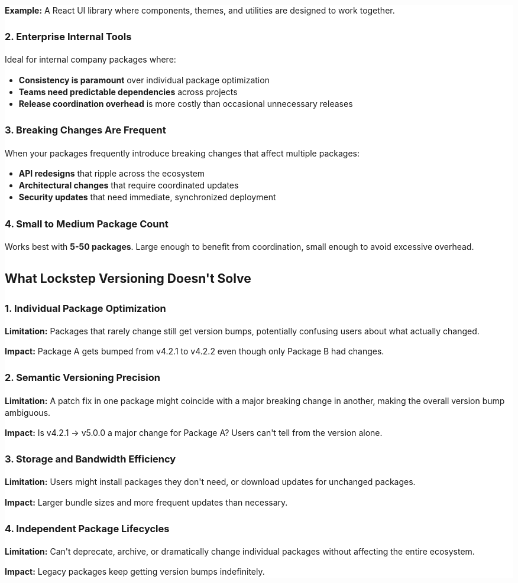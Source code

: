 **Example:** A React UI library where components, themes, and utilities are designed to work together.

### 2. **Enterprise Internal Tools**

Ideal for internal company packages where:

- **Consistency is paramount** over individual package optimization
- **Teams need predictable dependencies** across projects
- **Release coordination overhead** is more costly than occasional unnecessary releases

### 3. **Breaking Changes Are Frequent**

When your packages frequently introduce breaking changes that affect multiple packages:

- **API redesigns** that ripple across the ecosystem
- **Architectural changes** that require coordinated updates
- **Security updates** that need immediate, synchronized deployment

### 4. **Small to Medium Package Count**

Works best with **5-50 packages**. Large enough to benefit from coordination, small enough to avoid excessive overhead.

## What Lockstep Versioning Doesn't Solve

### 1. **Individual Package Optimization**

**Limitation:** Packages that rarely change still get version bumps, potentially confusing users about what actually changed.

**Impact:** Package A gets bumped from v4.2.1 to v4.2.2 even though only Package B had changes.

### 2. **Semantic Versioning Precision**

**Limitation:** A patch fix in one package might coincide with a major breaking change in another, making the overall version bump ambiguous.

**Impact:** Is v4.2.1 → v5.0.0 a major change for Package A? Users can't tell from the version alone.

### 3. **Storage and Bandwidth Efficiency**

**Limitation:** Users might install packages they don't need, or download updates for unchanged packages.

**Impact:** Larger bundle sizes and more frequent updates than necessary.

### 4. **Independent Package Lifecycles**

**Limitation:** Can't deprecate, archive, or dramatically change individual packages without affecting the entire ecosystem.

**Impact:** Legacy packages keep getting version bumps indefinitely.
